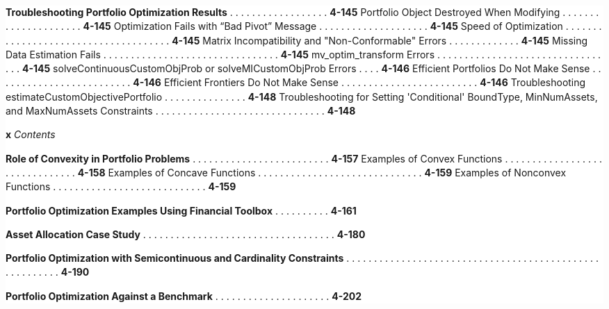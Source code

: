 **Troubleshooting Portfolio Optimization Results** . . . . . . . . . . . . . . . . . .
**4-145**
Portfolio Object Destroyed When Modifying . . . . . . . . . . . . . . . . . . . . .
**4-145**
Optimization Fails with “Bad Pivot” Message . . . . . . . . . . . . . . . . . . . .
**4-145**
Speed of Optimization . . . . . . . . . . . . . . . . . . . . . . . . . . . . . . . . . . . . .
**4-145**
Matrix Incompatibility and "Non-Conformable" Errors . . . . . . . . . . . . .
**4-145**
Missing Data Estimation Fails . . . . . . . . . . . . . . . . . . . . . . . . . . . . . . . .
**4-145**
mv_optim_transform Errors . . . . . . . . . . . . . . . . . . . . . . . . . . . . . . . . .
**4-145**
solveContinuousCustomObjProb or solveMICustomObjProb Errors . . . .
**4-146**
Efficient Portfolios Do Not Make Sense . . . . . . . . . . . . . . . . . . . . . . . . .
**4-146**
Efficient Frontiers Do Not Make Sense . . . . . . . . . . . . . . . . . . . . . . . . .
**4-146**
Troubleshooting estimateCustomObjectivePortfolio . . . . . . . . . . . . . . .
**4-148**
Troubleshooting for Setting 'Conditional' BoundType, MinNumAssets, and
MaxNumAssets Constraints . . . . . . . . . . . . . . . . . . . . . . . . . . . . . . .
**4-148**

**x**
*Contents*




**Role of Convexity in Portfolio Problems** . . . . . . . . . . . . . . . . . . . . . . . . .
**4-157**
Examples of Convex Functions . . . . . . . . . . . . . . . . . . . . . . . . . . . . . . .
**4-158**
Examples of Concave Functions . . . . . . . . . . . . . . . . . . . . . . . . . . . . . .
**4-159**
Examples of Nonconvex Functions . . . . . . . . . . . . . . . . . . . . . . . . . . . .
**4-159**

**Portfolio Optimization Examples Using Financial Toolbox** . . . . . . . . . .
**4-161**

**Asset Allocation Case Study** . . . . . . . . . . . . . . . . . . . . . . . . . . . . . . . . . . .
**4-180**

**Portfolio Optimization with Semicontinuous and Cardinality Constraints**
. . . . . . . . . . . . . . . . . . . . . . . . . . . . . . . . . . . . . . . . . . . . . . . . . . . . . . . .
**4-190**

**Portfolio Optimization Against a Benchmark** . . . . . . . . . . . . . . . . . . . . .
**4-202**
